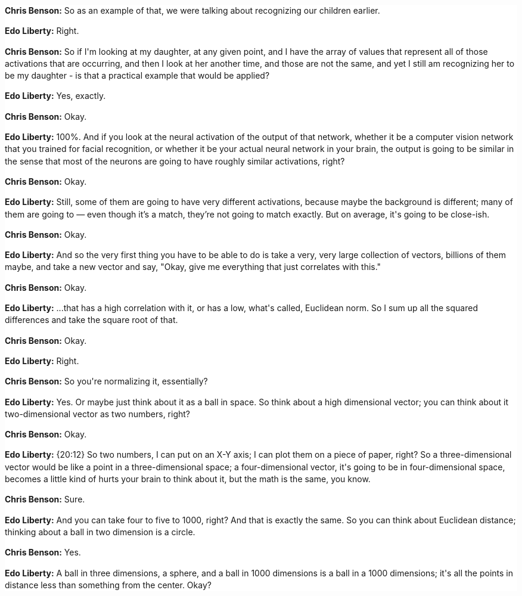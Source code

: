 **Chris Benson:** So as an example of that, we were talking about recognizing our children earlier.

**Edo Liberty:** Right.

**Chris Benson:** So if I'm looking at my daughter, at any given point, and I have the array of values that represent all of those activations that are occurring, and then I look at her another time, and those are not the same, and yet I still am recognizing her to be my daughter - is that a practical example that would be applied?

**Edo Liberty:** Yes, exactly.

**Chris Benson:** Okay.

**Edo Liberty:** 100%. And if you look at the neural activation of the output of that network, whether it be a computer vision network that you trained for facial recognition, or whether it be your actual neural network in your brain, the output is going to be similar in the sense that most of the neurons are going to have roughly similar activations, right?

**Chris Benson:** Okay.

**Edo Liberty:** Still, some of them are going to have very different activations, because maybe the background is different; many of them are going to — even though it’s a match, they’re not going to match exactly. But on average, it's going to be close-ish.

**Chris Benson:** Okay.

**Edo Liberty:** And so the very first thing you have to be able to do is take a very, very large collection of vectors, billions of them maybe, and take a new vector and say, "Okay, give me everything that just correlates with this."

**Chris Benson:** Okay.

**Edo Liberty:** ...that has a high correlation with it, or has a low, what's called, Euclidean norm. So I sum up all the squared differences and take the square root of that.

**Chris Benson:** Okay.

**Edo Liberty:** Right.

**Chris Benson:** So you're normalizing it, essentially?

**Edo Liberty:** Yes. Or maybe just think about it as a ball in space. So think about a high dimensional vector; you can think about it two-dimensional vector as two numbers, right?

**Chris Benson:** Okay.

**Edo Liberty:** \{20:12\} So two numbers, I can put on an X-Y axis; I can plot them on a piece of paper, right? So a three-dimensional vector would be like a point in a three-dimensional space; a four-dimensional vector, it's going to be in four-dimensional space, becomes a little kind of hurts your brain to think about it, but the math is the same, you know.

**Chris Benson:** Sure.

**Edo Liberty:** And you can take four to five to 1000, right? And that is exactly the same. So you can think about Euclidean distance; thinking about a ball in two dimension is a circle.

**Chris Benson:** Yes.

**Edo Liberty:** A ball in three dimensions, a sphere, and a ball in 1000 dimensions is a ball in a 1000 dimensions; it's all the points in distance less than something from the center. Okay?
